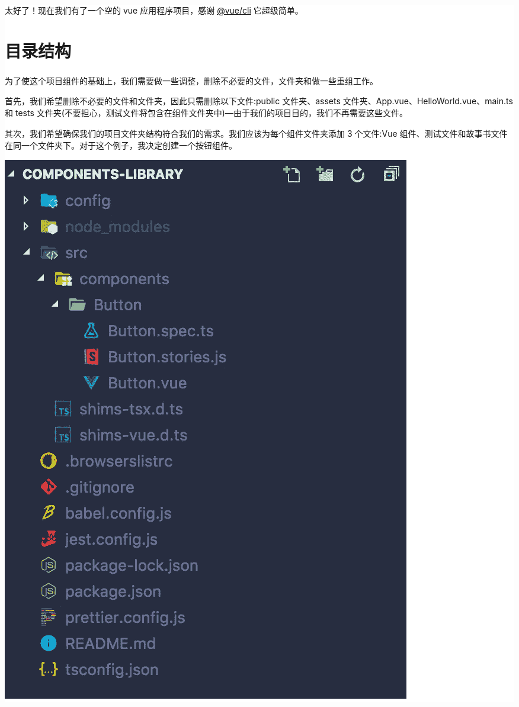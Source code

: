 太好了！现在我们有了一个空的 vue 应用程序项目，感谢 [@vue/cli](https://cli.vuejs.org/) 它超级简单。

# 目录结构

为了使这个项目组件的基础上，我们需要做一些调整，删除不必要的文件，文件夹和做一些重组工作。

首先，我们希望删除不必要的文件和文件夹，因此只需删除以下文件:public 文件夹、assets 文件夹、App.vue、HelloWorld.vue、main.ts 和 tests 文件夹(不要担心，测试文件将包含在组件文件夹中)—由于我们的项目目的，我们不再需要这些文件。

其次，我们希望确保我们的项目文件夹结构符合我们的需求。我们应该为每个组件文件夹添加 3 个文件:Vue 组件、测试文件和故事书文件在同一个文件夹下。对于这个例子，我决定创建一个按钮组件。

![](img/71cff2485ed7498e38476e4ed04fb732.png)
